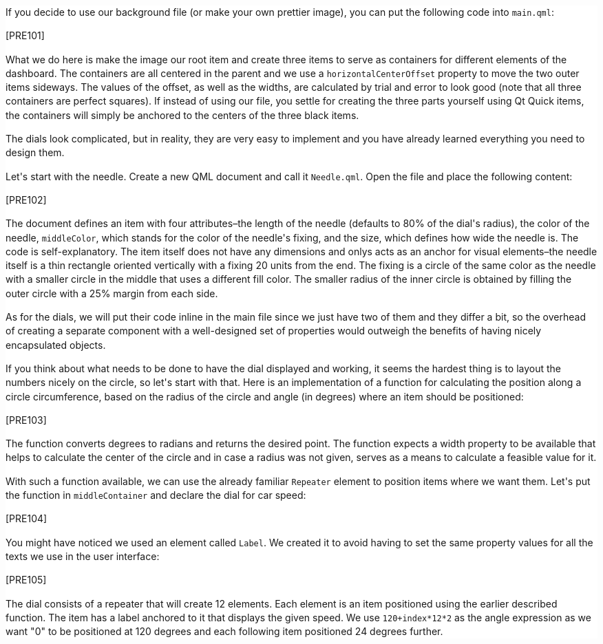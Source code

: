If you decide to use our background file (or make your own prettier image), you can put the following code into `main.qml`:

[PRE101]

What we do here is make the image our root item and create three items to serve as containers for different elements of the dashboard. The containers are all centered in the parent and we use a `horizontalCenterOffset` property to move the two outer items sideways. The values of the offset, as well as the widths, are calculated by trial and error to look good (note that all three containers are perfect squares). If instead of using our file, you settle for creating the three parts yourself using Qt Quick items, the containers will simply be anchored to the centers of the three black items.

The dials look complicated, but in reality, they are very easy to implement and you have already learned everything you need to design them.

Let's start with the needle. Create a new QML document and call it `Needle.qml`. Open the file and place the following content:

[PRE102]

The document defines an item with four attributes–the length of the needle (defaults to 80% of the dial's radius), the color of the needle, `middleColor`, which stands for the color of the needle's fixing, and the size, which defines how wide the needle is. The code is self-explanatory. The item itself does not have any dimensions and onlys acts as an anchor for visual elements–the needle itself is a thin rectangle oriented vertically with a fixing 20 units from the end. The fixing is a circle of the same color as the needle with a smaller circle in the middle that uses a different fill color. The smaller radius of the inner circle is obtained by filling the outer circle with a 25% margin from each side.

As for the dials, we will put their code inline in the main file since we just have two of them and they differ a bit, so the overhead of creating a separate component with a well-designed set of properties would outweigh the benefits of having nicely encapsulated objects.

If you think about what needs to be done to have the dial displayed and working, it seems the hardest thing is to layout the numbers nicely on the circle, so let's start with that. Here is an implementation of a function for calculating the position along a circle circumference, based on the radius of the circle and angle (in degrees) where an item should be positioned:

[PRE103]

The function converts degrees to radians and returns the desired point. The function expects a width property to be available that helps to calculate the center of the circle and in case a radius was not given, serves as a means to calculate a feasible value for it.

With such a function available, we can use the already familiar `Repeater` element to position items where we want them. Let's put the function in `middleContainer` and declare the dial for car speed:

[PRE104]

You might have noticed we used an element called `Label`. We created it to avoid having to set the same property values for all the texts we use in the user interface:

[PRE105]

The dial consists of a repeater that will create 12 elements. Each element is an item positioned using the earlier described function. The item has a label anchored to it that displays the given speed. We use `120+index*12*2` as the angle expression as we want "0" to be positioned at 120 degrees and each following item positioned 24 degrees further.
